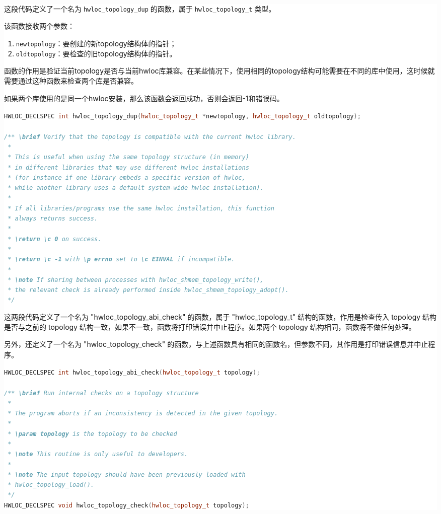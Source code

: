 这段代码定义了一个名为 `hwloc_topology_dup` 的函数，属于 `hwloc_topology_t` 类型。

该函数接收两个参数：

1. `newtopology`：要创建的新topology结构体的指针；
2. `oldtopology`：要检查的旧topology结构体的指针。

函数的作用是验证当前topology是否与当前hwloc库兼容。在某些情况下，使用相同的topology结构可能需要在不同的库中使用，这时候就需要通过这种函数来检查两个库是否兼容。

如果两个库使用的是同一个hwloc安装，那么该函数会返回成功，否则会返回-1和错误码。


```cpp
HWLOC_DECLSPEC int hwloc_topology_dup(hwloc_topology_t *newtopology, hwloc_topology_t oldtopology);

/** \brief Verify that the topology is compatible with the current hwloc library.
 *
 * This is useful when using the same topology structure (in memory)
 * in different libraries that may use different hwloc installations
 * (for instance if one library embeds a specific version of hwloc,
 * while another library uses a default system-wide hwloc installation).
 *
 * If all libraries/programs use the same hwloc installation, this function
 * always returns success.
 *
 * \return \c 0 on success.
 *
 * \return \c -1 with \p errno set to \c EINVAL if incompatible.
 *
 * \note If sharing between processes with hwloc_shmem_topology_write(),
 * the relevant check is already performed inside hwloc_shmem_topology_adopt().
 */
```

这两段代码定义了一个名为 "hwloc_topology_abi_check" 的函数，属于 "hwloc_topology_t" 结构的函数，作用是检查传入 topology 结构是否与之前的 topology 结构一致，如果不一致，函数将打印错误并中止程序。如果两个 topology 结构相同，函数将不做任何处理。

另外，还定义了一个名为 "hwloc_topology_check" 的函数，与上述函数具有相同的函数名，但参数不同，其作用是打印错误信息并中止程序。


```cpp
HWLOC_DECLSPEC int hwloc_topology_abi_check(hwloc_topology_t topology);

/** \brief Run internal checks on a topology structure
 *
 * The program aborts if an inconsistency is detected in the given topology.
 *
 * \param topology is the topology to be checked
 *
 * \note This routine is only useful to developers.
 *
 * \note The input topology should have been previously loaded with
 * hwloc_topology_load().
 */
HWLOC_DECLSPEC void hwloc_topology_check(hwloc_topology_t topology);

```
